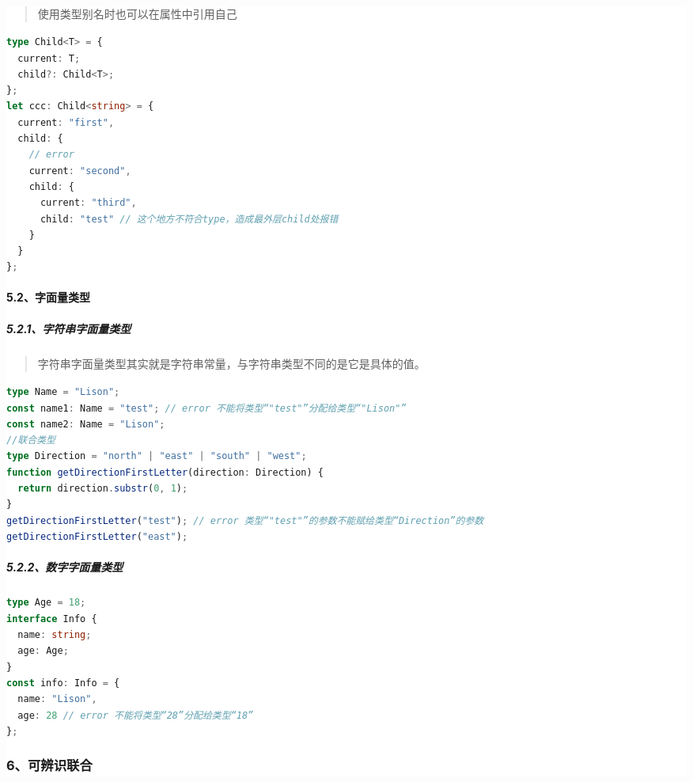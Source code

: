 >使用类型别名时也可以在属性中引用自己

```ts
type Child<T> = {
  current: T;
  child?: Child<T>;
};
let ccc: Child<string> = {
  current: "first",
  child: {
    // error
    current: "second",
    child: {
      current: "third",
      child: "test" // 这个地方不符合type，造成最外层child处报错
    }
  }
};
```

#### 5.2、字面量类型

##### 5.2.1、字符串字面量类型

>字符串字面量类型其实就是字符串常量，与字符串类型不同的是它是具体的值。

```ts
type Name = "Lison";
const name1: Name = "test"; // error 不能将类型“"test"”分配给类型“"Lison"”
const name2: Name = "Lison";
//联合类型
type Direction = "north" | "east" | "south" | "west";
function getDirectionFirstLetter(direction: Direction) {
  return direction.substr(0, 1);
}
getDirectionFirstLetter("test"); // error 类型“"test"”的参数不能赋给类型“Direction”的参数
getDirectionFirstLetter("east");
```

##### 5.2.2、数字字面量类型

```ts
type Age = 18;
interface Info {
  name: string;
  age: Age;
}
const info: Info = {
  name: "Lison",
  age: 28 // error 不能将类型“28”分配给类型“18”
};
```

### 6、可辨识联合
